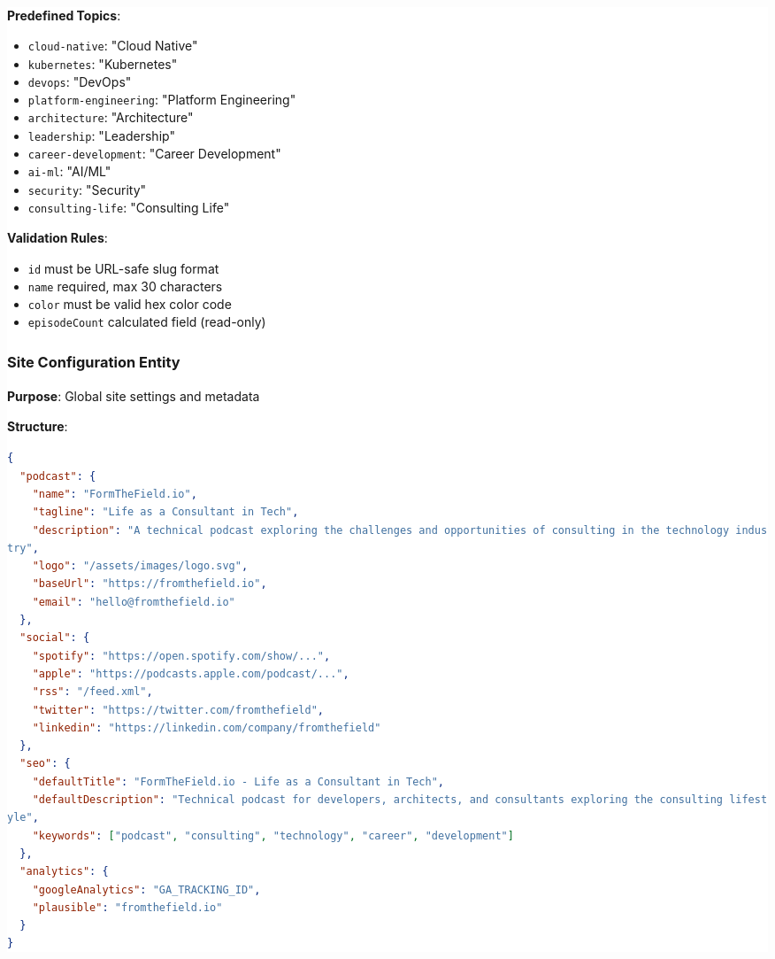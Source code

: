 **Predefined Topics**:
- `cloud-native`: "Cloud Native"
- `kubernetes`: "Kubernetes" 
- `devops`: "DevOps"
- `platform-engineering`: "Platform Engineering"
- `architecture`: "Architecture"
- `leadership`: "Leadership"
- `career-development`: "Career Development"
- `ai-ml`: "AI/ML"
- `security`: "Security"
- `consulting-life`: "Consulting Life"

**Validation Rules**:
- `id` must be URL-safe slug format
- `name` required, max 30 characters
- `color` must be valid hex color code
- `episodeCount` calculated field (read-only)

### Site Configuration Entity

**Purpose**: Global site settings and metadata

**Structure**:
```json
{
  "podcast": {
    "name": "FormTheField.io",
    "tagline": "Life as a Consultant in Tech",
    "description": "A technical podcast exploring the challenges and opportunities of consulting in the technology industry",
    "logo": "/assets/images/logo.svg",
    "baseUrl": "https://fromthefield.io",
    "email": "hello@fromthefield.io"
  },
  "social": {
    "spotify": "https://open.spotify.com/show/...",
    "apple": "https://podcasts.apple.com/podcast/...",
    "rss": "/feed.xml",
    "twitter": "https://twitter.com/fromthefield",
    "linkedin": "https://linkedin.com/company/fromthefield"
  },
  "seo": {
    "defaultTitle": "FormTheField.io - Life as a Consultant in Tech",
    "defaultDescription": "Technical podcast for developers, architects, and consultants exploring the consulting lifestyle",
    "keywords": ["podcast", "consulting", "technology", "career", "development"]
  },
  "analytics": {
    "googleAnalytics": "GA_TRACKING_ID",
    "plausible": "fromthefield.io"
  }
}
```
